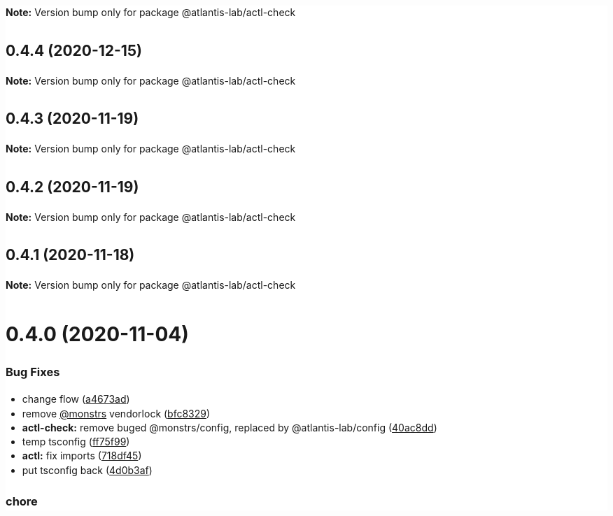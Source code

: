 **Note:** Version bump only for package @atlantis-lab/actl-check





## 0.4.4 (2020-12-15)

**Note:** Version bump only for package @atlantis-lab/actl-check





## 0.4.3 (2020-11-19)

**Note:** Version bump only for package @atlantis-lab/actl-check





## 0.4.2 (2020-11-19)

**Note:** Version bump only for package @atlantis-lab/actl-check





## 0.4.1 (2020-11-18)

**Note:** Version bump only for package @atlantis-lab/actl-check





# 0.4.0 (2020-11-04)


### Bug Fixes

* change flow ([a4673ad](https://github.com/Atlantis-Lab/actl/commit/a4673ad50a5d707d80598e4a23c21f6ce7f02a1a))
* remove [@monstrs](https://github.com/monstrs) vendorlock ([bfc8329](https://github.com/Atlantis-Lab/actl/commit/bfc832938846c9ddeec8c83422be66dbf263a2e7))
* **actl-check:** remove buged @monstrs/config, replaced by @atlantis-lab/config ([40ac8dd](https://github.com/Atlantis-Lab/actl/commit/40ac8dd35eb29992c04fbd0034326052b5ca8765))
* temp tsconfig ([ff75f99](https://github.com/Atlantis-Lab/actl/commit/ff75f9960b0345322c1a356cd8341b6b83a0a01f))
* **actl:** fix imports ([718df45](https://github.com/Atlantis-Lab/actl/commit/718df45492c0486dd94c240cbbbc12e2b811ddda))
* put tsconfig back ([4d0b3af](https://github.com/Atlantis-Lab/actl/commit/4d0b3af69dad227e77091c0e461a84e75e7b5977))


### chore
